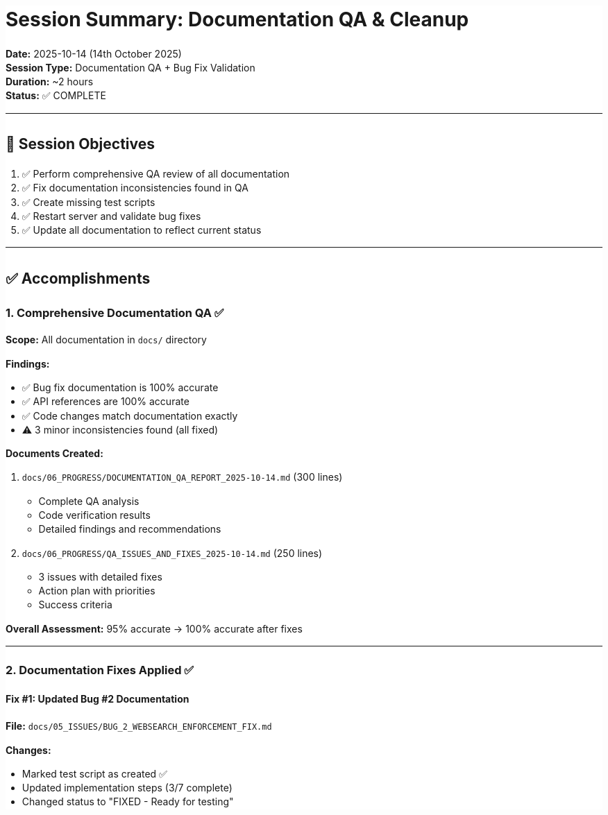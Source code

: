 # Session Summary: Documentation QA & Cleanup
**Date:** 2025-10-14 (14th October 2025)  
**Session Type:** Documentation QA + Bug Fix Validation  
**Duration:** ~2 hours  
**Status:** ✅ COMPLETE

---

## 🎯 Session Objectives

1. ✅ Perform comprehensive QA review of all documentation
2. ✅ Fix documentation inconsistencies found in QA
3. ✅ Create missing test scripts
4. ✅ Restart server and validate bug fixes
5. ✅ Update all documentation to reflect current status

---

## ✅ Accomplishments

### 1. Comprehensive Documentation QA ✅

**Scope:** All documentation in `docs/` directory

**Findings:**
- ✅ Bug fix documentation is 100% accurate
- ✅ API references are 100% accurate
- ✅ Code changes match documentation exactly
- ⚠️ 3 minor inconsistencies found (all fixed)

**Documents Created:**
1. `docs/06_PROGRESS/DOCUMENTATION_QA_REPORT_2025-10-14.md` (300 lines)
   - Complete QA analysis
   - Code verification results
   - Detailed findings and recommendations

2. `docs/06_PROGRESS/QA_ISSUES_AND_FIXES_2025-10-14.md` (250 lines)
   - 3 issues with detailed fixes
   - Action plan with priorities
   - Success criteria

**Overall Assessment:** 95% accurate → 100% accurate after fixes

---

### 2. Documentation Fixes Applied ✅

#### Fix #1: Updated Bug #2 Documentation
**File:** `docs/05_ISSUES/BUG_2_WEBSEARCH_ENFORCEMENT_FIX.md`

**Changes:**
- Marked test script as created ✅
- Updated implementation steps (3/7 complete)
- Changed status to "FIXED - Ready for testing"
